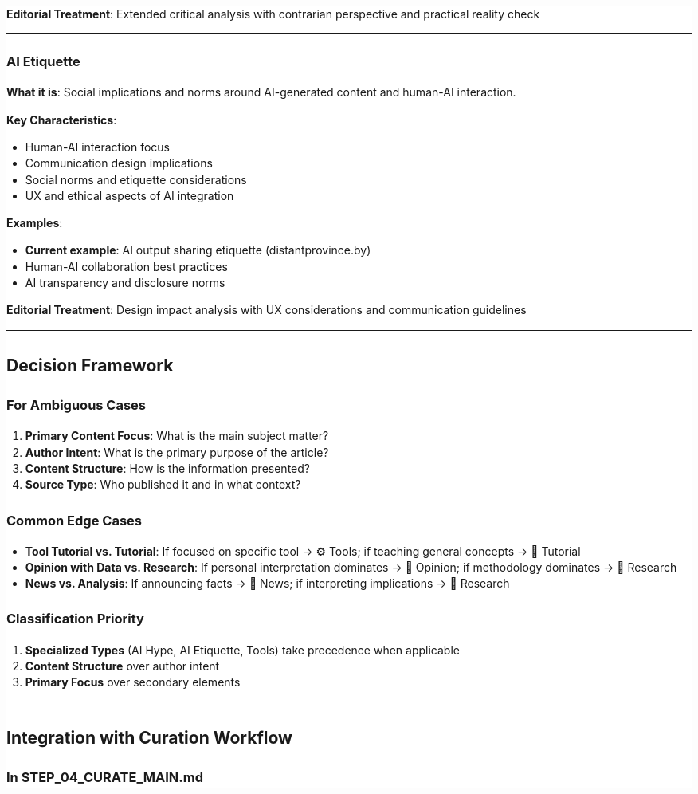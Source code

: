 **Editorial Treatment**: Extended critical analysis with contrarian perspective and practical reality check

---

### **AI Etiquette**

**What it is**: Social implications and norms around AI-generated content and human-AI interaction.

**Key Characteristics**:
- Human-AI interaction focus
- Communication design implications
- Social norms and etiquette considerations
- UX and ethical aspects of AI integration

**Examples**:
- **Current example**: AI output sharing etiquette (distantprovince.by)
- Human-AI collaboration best practices
- AI transparency and disclosure norms

**Editorial Treatment**: Design impact analysis with UX considerations and communication guidelines

---

## Decision Framework

### For Ambiguous Cases

1. **Primary Content Focus**: What is the main subject matter?
2. **Author Intent**: What is the primary purpose of the article?
3. **Content Structure**: How is the information presented?
4. **Source Type**: Who published it and in what context?

### Common Edge Cases

- **Tool Tutorial vs. Tutorial**: If focused on specific tool → ⚙️ Tools; if teaching general concepts → 📖 Tutorial
- **Opinion with Data vs. Research**: If personal interpretation dominates → 💭 Opinion; if methodology dominates → 🔬 Research
- **News vs. Analysis**: If announcing facts → 📰 News; if interpreting implications → 🔬 Research

### Classification Priority

1. **Specialized Types** (AI Hype, AI Etiquette, Tools) take precedence when applicable
2. **Content Structure** over author intent
3. **Primary Focus** over secondary elements

---

## Integration with Curation Workflow

### In STEP_04_CURATE_MAIN.md
